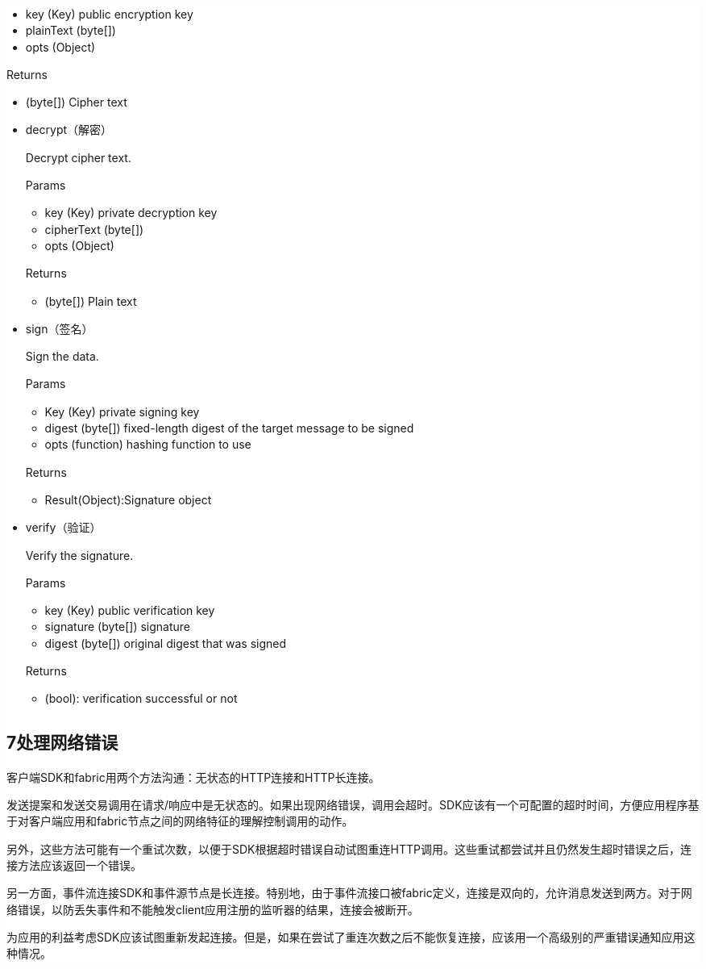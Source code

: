   - key (Key) public encryption key
  - plainText (byte[])
  - opts (Object)

  Returns

  - (byte[]) Cipher text

- decrypt（解密）

  Decrypt cipher text.

  Params

  - key (Key) private decryption key
  - cipherText (byte[])
  - opts (Object)

  Returns

  - (byte[]) Plain text

- sign（签名）

  Sign the data.

  Params

  - Key (Key) private signing key
  - digest (byte[]) fixed-length digest of the target message to be signed
  - opts (function) hashing function to use

  Returns

  - Result(Object):Signature object

- verify（验证）

  Verify the signature.

  Params

  - key (Key) public verification key
  - signature (byte[]) signature
  - digest (byte[]) original digest that was signed

  Returns

  - (bool): verification successful or not

## 7处理网络错误

客户端SDK和fabric用两个方法沟通：无状态的HTTP连接和HTTP长连接。

发送提案和发送交易调用在请求/响应中是无状态的。如果出现网络错误，调用会超时。SDK应该有一个可配置的超时时间，方便应用程序基于对客户端应用和fabric节点之间的网络特征的理解控制调用的动作。

另外，这些方法可能有一个重试次数，以便于SDK根据超时错误自动试图重连HTTP调用。这些重试都尝试并且仍然发生超时错误之后，连接方法应该返回一个错误。

另一方面，事件流连接SDK和事件源节点是长连接。特别地，由于事件流接口被fabric定义，连接是双向的，允许消息发送到两方。对于网络错误，以防丢失事件和不能触发client应用注册的监听器的结果，连接会被断开。

为应用的利益考虑SDK应该试图重新发起连接。但是，如果在尝试了重连次数之后不能恢复连接，应该用一个高级别的严重错误通知应用这种情况。
